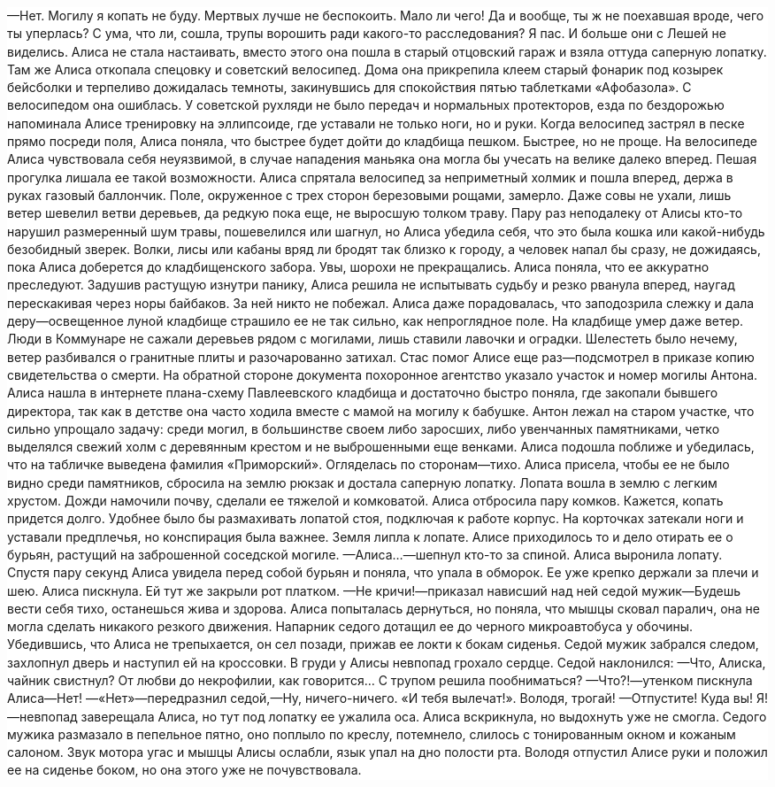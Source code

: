 —Нет. Могилу я копать не буду. Мертвых лучше не беспокоить. Мало ли чего! Да и вообще, ты ж не поехавшая вроде, чего ты уперлась? С ума, что ли, сошла, трупы ворошить ради какого-то расследования? Я пас.
И больше они с Лешей не виделись. Алиса не стала настаивать, вместо этого она пошла в старый отцовский гараж и взяла оттуда саперную лопатку. Там же Алиса откопала спецовку и советский велосипед. Дома она прикрепила клеем старый фонарик под козырек бейсболки и терпеливо дожидалась темноты, закинувшись для спокойствия пятью таблетками «Афобазола».
С велосипедом она ошиблась. У советской рухляди не было передач и нормальных протекторов, езда по бездорожью напоминала Алисе тренировку на эллипсоиде, где уставали не только ноги, но и руки. Когда велосипед застрял в песке прямо посреди поля, Алиса поняла, что быстрее будет дойти до кладбища пешком.
Быстрее, но не проще. На велосипеде Алиса чувствовала себя неуязвимой, в случае нападения маньяка она могла бы учесать на велике далеко вперед. Пешая прогулка лишала ее такой возможности. Алиса спрятала велосипед за неприметный холмик и пошла вперед, держа в руках газовый баллончик.
Поле, окруженное с трех сторон березовыми рощами, замерло. Даже совы не ухали, лишь ветер шевелил ветви деревьев, да редкую пока еще, не выросшую толком траву. Пару раз неподалеку от Алисы кто-то нарушил размеренный шум травы, пошевелился или шагнул, но Алиса убедила себя, что это была кошка или какой-нибудь безобидный зверек. Волки, лисы или кабаны вряд ли бродят так близко к городу, а человек напал бы сразу, не дожидаясь, пока Алиса доберется до кладбищенского забора.
Увы, шорохи не прекращались. Алиса поняла, что ее аккуратно преследуют. Задушив растущую изнутри панику, Алиса решила не испытывать судьбу и резко рванула вперед, наугад перескакивая через норы байбаков. За ней никто не побежал. Алиса даже порадовалась, что заподозрила слежку и дала деру—освещенное луной кладбище страшило ее не так сильно, как непроглядное поле. На кладбище умер даже ветер. Люди в Коммунаре не сажали деревьев рядом с могилами, лишь ставили лавочки и оградки. Шелестеть было нечему, ветер разбивался о гранитные плиты и разочарованно затихал.
Стас помог Алисе еще раз—подсмотрел в приказе копию свидетельства о смерти. На обратной стороне документа похоронное агентство указало участок и номер могилы Антона. Алиса нашла в интернете плана-схему Павлеевского кладбища и достаточно быстро поняла, где закопали бывшего директора, так как в детстве она часто ходила вместе с мамой на могилу к бабушке. Антон лежал на старом участке, что сильно упрощало задачу: среди могил, в большинстве своем либо заросших, либо увенчанных памятниками, четко выделялся свежий холм с деревянным крестом и не выброшенными еще венками. Алиса подошла поближе и убедилась, что на табличке выведена фамилия «Приморский». Огляделась по сторонам—тихо. Алиса присела, чтобы ее не было видно среди памятников, сбросила на землю рюкзак и достала саперную лопатку.
Лопата вошла в землю с легким хрустом. Дожди намочили почву, сделали ее тяжелой и комковатой. Алиса отбросила пару комков. Кажется, копать придется долго. Удобнее было бы размахивать лопатой стоя, подключая к работе корпус. На корточках затекали ноги и уставали предплечья, но конспирация была важнее. Земля липла к лопате. Алисе приходилось то и дело отирать ее о бурьян, растущий на заброшенной соседской могиле.
—Алиса…—шепнул кто-то за спиной.
Алиса выронила лопату.
Спустя пару секунд Алиса увидела перед собой бурьян и поняла, что упала в обморок. Ее уже крепко держали за плечи и шею. Алиса пискнула. Ей тут же закрыли рот платком.
—Не кричи!—приказал нависший над ней седой мужик—Будешь вести себя тихо, останешься жива и здорова.
Алиса попыталась дернуться, но поняла, что мышцы сковал паралич, она не могла сделать никакого резкого движения. Напарник седого дотащил ее до черного микроавтобуса у обочины. Убедившись, что Алиса не трепыхается, он сел позади, прижав ее локти к бокам сиденья. Седой мужик забрался следом, захлопнул дверь и наступил ей на кроссовки. В груди у Алисы невпопад грохало сердце. Седой наклонился:
—Что, Алиска, чайник свистнул? От любви до некрофилии, как говорится… С трупом решила пообниматься?
—Что?!—утенком пискнула Алиса—Нет!
—«Нет»—передразнил седой,—Ну, ничего-ничего. «И тебя вылечат!». Володя, трогай!
—Отпустите! Куда вы! Я!—невпопад заверещала Алиса, но тут под лопатку ее ужалила оса. Алиса вскрикнула, но выдохнуть уже не смогла. Седого мужика размазало в пепельное пятно, оно поплыло по креслу, потемнело, слилось с тонированным окном и кожаным салоном. Звук мотора угас и мышцы Алисы ослабли, язык упал на дно полости рта. Володя отпустил Алисе руки и положил ее на сиденье боком, но она этого уже не почувствовала.
